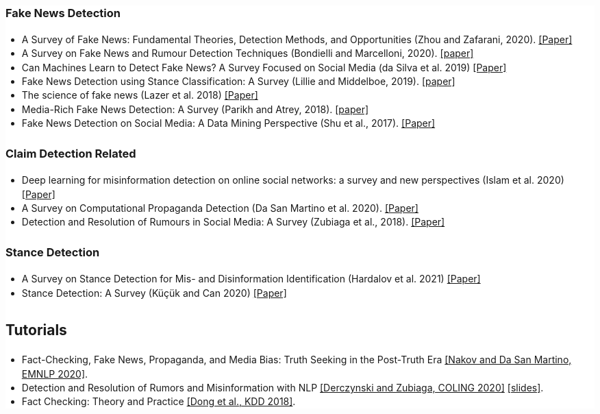 ### Fake News Detection
* A Survey of Fake News: Fundamental Theories, Detection Methods, and Opportunities (Zhou and Zafarani, 2020).
[[Paper]](https://dl.acm.org/doi/10.1145/3395046)
* A Survey on Fake News and Rumour Detection Techniques (Bondielli and Marcelloni, 2020).
[[paper]](https://www.sciencedirect.com/science/article/abs/pii/S0020025519304372?via%3Dihub)
* Can Machines Learn to Detect Fake News? A Survey Focused on Social Media (da Silva et al. 2019)
[[Paper]](https://scholarspace.manoa.hawaii.edu/handle/10125/59713)
* Fake News Detection using Stance Classification: A Survey (Lillie and Middelboe, 2019).
[[paper]](https://arxiv.org/pdf/1907.00181.pdf)
* The science of fake news (Lazer et al. 2018) 
[[Paper]](https://science.sciencemag.org/content/359/6380/1094)
* Media-Rich Fake News Detection: A Survey (Parikh and Atrey, 2018).
[[paper]](https://www.albany.edu/~sp191221/publications/Fake_Media_Rich_News_Detection_A_Survey.pdf)
* Fake News Detection on Social Media: A Data Mining Perspective (Shu et al., 2017).
[[Paper]](https://arxiv.org/pdf/1708.01967.pdf)

### Claim Detection Related
* Deep learning for misinformation detection on online social networks: a survey and new perspectives (Islam et al. 2020)
[[Paper]](https://link.springer.com/article/10.1007%2Fs13278-020-00696-x)
* A Survey on Computational Propaganda Detection (Da San Martino et al. 2020). 
[[Paper]](https://www.ijcai.org/proceedings/2020/0672.pdf)
* Detection and Resolution of Rumours in Social Media: A Survey (Zubiaga et al., 2018).
[[Paper]](http://kddlab.zjgsu.edu.cn:7200/research/rumor/Detection%20and%20Resolution%20of%20Rumours%20in%20Social%20Media_%20A%20Survey.pdf)

### Stance Detection
* A Survey on Stance Detection for Mis- and Disinformation Identification (Hardalov et al. 2021)
[[Paper]](https://arxiv.org/pdf/2103.00242.pdf)
* Stance Detection: A Survey (Küçük and Can 2020)
[[Paper]](https://dl.acm.org/doi/10.1145/3369026)


## Tutorials
* Fact-Checking, Fake News, Propaganda, and Media Bias: Truth Seeking in the Post-Truth Era [[Nakov and Da San Martino, EMNLP 2020]](https://propaganda.qcri.org/emnlp20-tutorial/).
* Detection and Resolution of Rumors and Misinformation with NLP [[Derczynski and Zubiaga, COLING 2020]](https://www.aclweb.org/anthology/2020.coling-tutorials.4.pdf) [[slides]](https://docs.google.com/presentation/d/1ZBVPtHcVgJW2c_ibrdVuoCH7sU9ha8NS7Fq9GCnBnls/edit?usp=sharing).
* Fact Checking: Theory and Practice [[Dong et al., KDD 2018]](https://shiralkarprashant.github.io/fact-checking-tutorial-KDD2018/).



